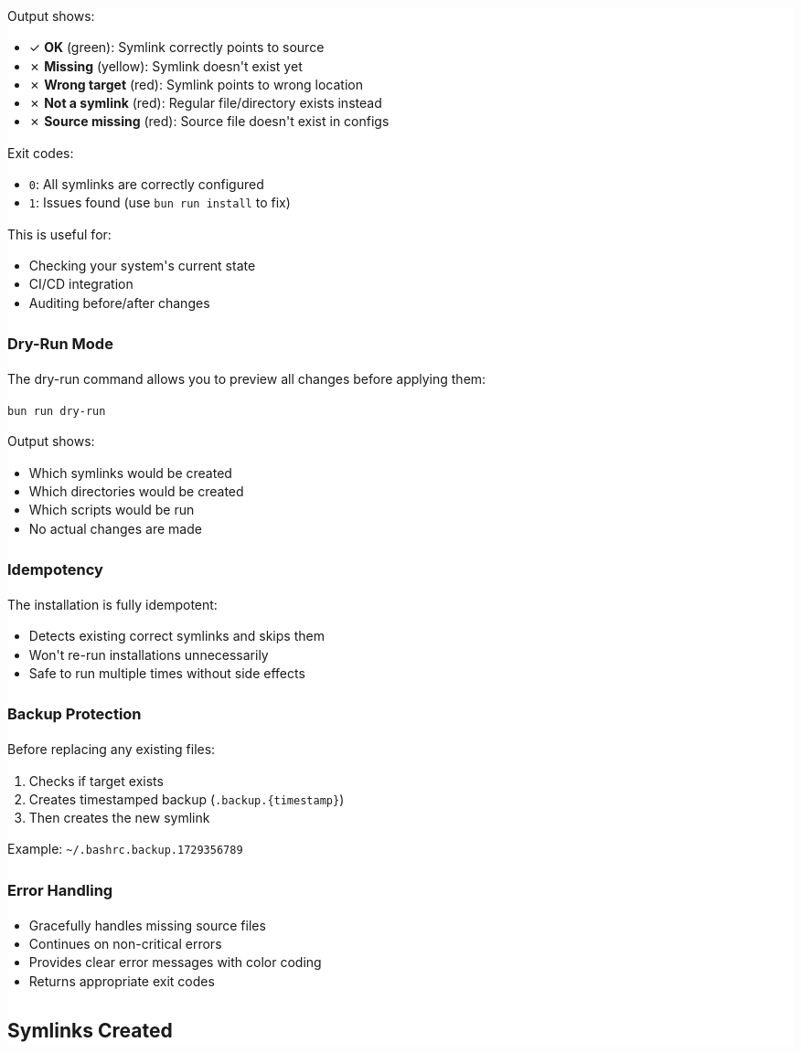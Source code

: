 Output shows:
- ✓ **OK** (green): Symlink correctly points to source
- ✗ **Missing** (yellow): Symlink doesn't exist yet
- ✗ **Wrong target** (red): Symlink points to wrong location
- ✗ **Not a symlink** (red): Regular file/directory exists instead
- ✗ **Source missing** (red): Source file doesn't exist in configs

Exit codes:
- `0`: All symlinks are correctly configured
- `1`: Issues found (use `bun run install` to fix)

This is useful for:
- Checking your system's current state
- CI/CD integration
- Auditing before/after changes

### Dry-Run Mode

The dry-run command allows you to preview all changes before applying them:

```bash
bun run dry-run
```

Output shows:
- Which symlinks would be created
- Which directories would be created
- Which scripts would be run
- No actual changes are made

### Idempotency

The installation is fully idempotent:
- Detects existing correct symlinks and skips them
- Won't re-run installations unnecessarily
- Safe to run multiple times without side effects

### Backup Protection

Before replacing any existing files:
1. Checks if target exists
2. Creates timestamped backup (`.backup.{timestamp}`)
3. Then creates the new symlink

Example: `~/.bashrc.backup.1729356789`

### Error Handling

- Gracefully handles missing source files
- Continues on non-critical errors
- Provides clear error messages with color coding
- Returns appropriate exit codes

## Symlinks Created
